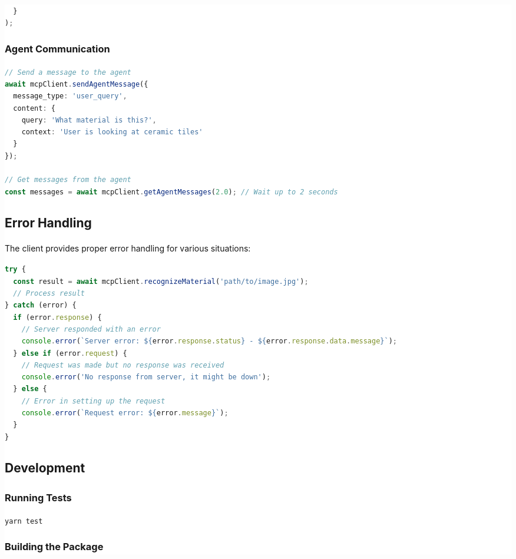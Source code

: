 ```typescript
  }
);
```

### Agent Communication

```typescript
// Send a message to the agent
await mcpClient.sendAgentMessage({
  message_type: 'user_query',
  content: {
    query: 'What material is this?',
    context: 'User is looking at ceramic tiles'
  }
});

// Get messages from the agent
const messages = await mcpClient.getAgentMessages(2.0); // Wait up to 2 seconds
```

## Error Handling

The client provides proper error handling for various situations:

```typescript
try {
  const result = await mcpClient.recognizeMaterial('path/to/image.jpg');
  // Process result
} catch (error) {
  if (error.response) {
    // Server responded with an error
    console.error(`Server error: ${error.response.status} - ${error.response.data.message}`);
  } else if (error.request) {
    // Request was made but no response was received
    console.error('No response from server, it might be down');
  } else {
    // Error in setting up the request
    console.error(`Request error: ${error.message}`);
  }
}
```

## Development

### Running Tests

```bash
yarn test
```

### Building the Package
